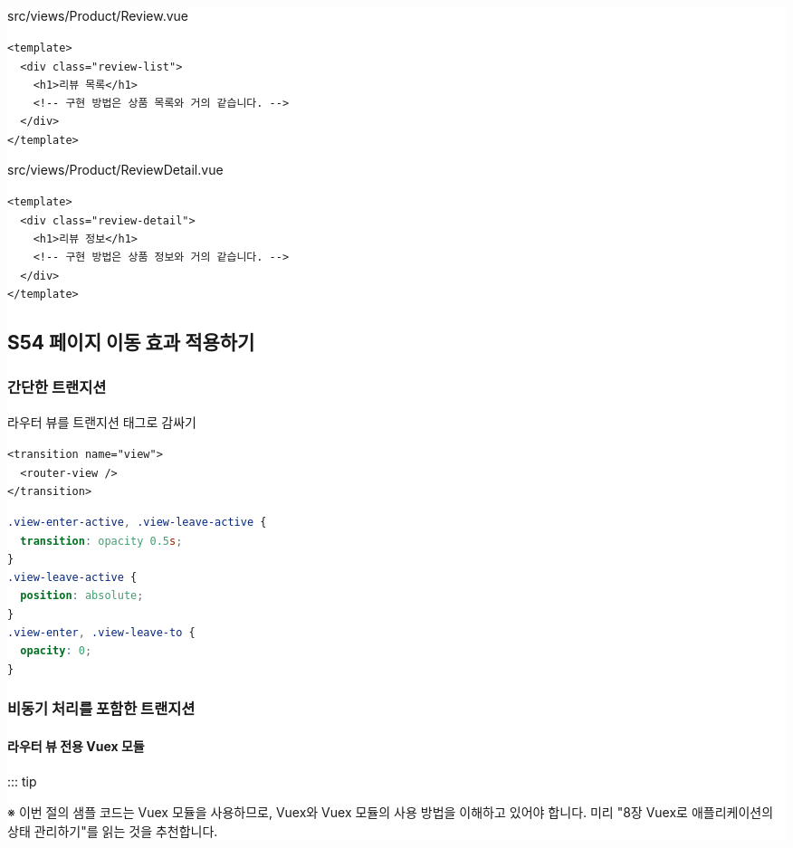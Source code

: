 <code-caption>src/views/Product/Review.vue</code-caption>
```vue
<template>
  <div class="review-list">
    <h1>리뷰 목록</h1>
    <!-- 구현 방법은 상품 목록와 거의 같습니다. -->
  </div>
</template>
```

<code-caption>src/views/Product/ReviewDetail.vue</code-caption>
```vue
<template>
  <div class="review-detail">
    <h1>리뷰 정보</h1>
    <!-- 구현 방법은 상품 정보와 거의 같습니다. -->
  </div>
</template>
```

## S54 페이지 이동 효과 적용하기

### 간단한 트랜지션

<page-info page="311"/>

<code-caption>라우터 뷰를 트랜지션 태그로 감싸기</code-caption>
```vue
<transition name="view">
  <router-view />
</transition>
```

```css
.view-enter-active, .view-leave-active {
  transition: opacity 0.5s;
}
.view-leave-active {
  position: absolute;
}
.view-enter, .view-leave-to {
  opacity: 0;
}
```

### 비동기 처리를 포함한 트랜지션

<page-info page="312"/>

#### 라우터 뷰 전용 Vuex 모듈

::: tip

※ 이번 절의 샘플 코드는 Vuex 모듈을 사용하므로, Vuex와 Vuex 모듈의 사용 방법을 이해하고 있어야 합니다. 미리 "8장 Vuex로 애플리케이션의 상태 관리하기"를 읽는 것을 추천합니다. 
